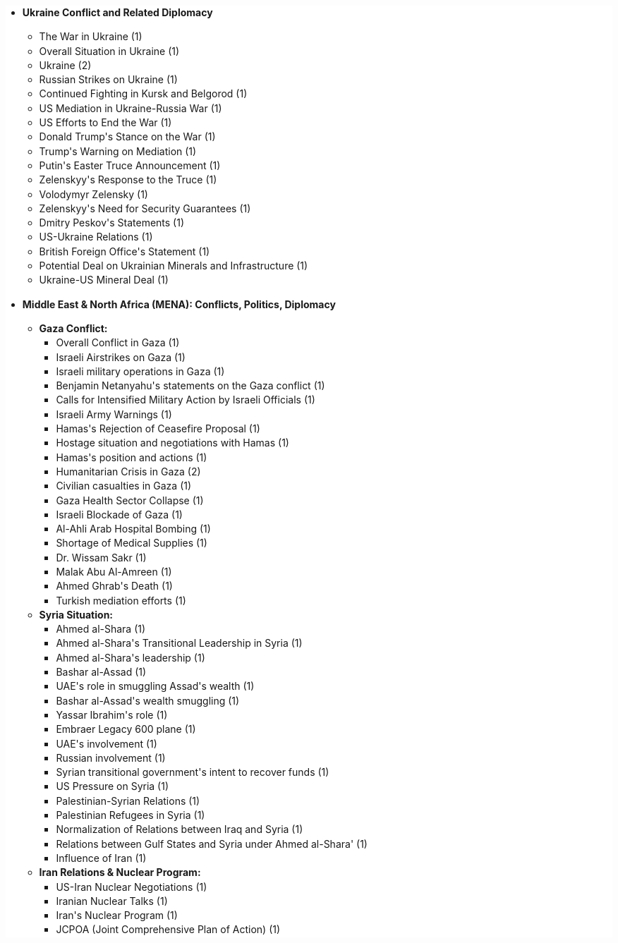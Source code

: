 * **Ukraine Conflict and Related Diplomacy**
    * The War in Ukraine (1)
    * Overall Situation in Ukraine (1)
    * Ukraine (2)
    * Russian Strikes on Ukraine (1)
    * Continued Fighting in Kursk and Belgorod (1)
    * US Mediation in Ukraine-Russia War (1)
    * US Efforts to End the War (1)
    * Donald Trump's Stance on the War (1)
    * Trump's Warning on Mediation (1)
    * Putin's Easter Truce Announcement (1)
    * Zelenskyy's Response to the Truce (1)
    * Volodymyr Zelensky (1)
    * Zelenskyy's Need for Security Guarantees (1)
    * Dmitry Peskov's Statements (1)
    * US-Ukraine Relations (1)
    * British Foreign Office's Statement (1)
    * Potential Deal on Ukrainian Minerals and Infrastructure (1)
    * Ukraine-US Mineral Deal (1)

* **Middle East & North Africa (MENA): Conflicts, Politics, Diplomacy**
    * **Gaza Conflict:**
        * Overall Conflict in Gaza (1)
        * Israeli Airstrikes on Gaza (1)
        * Israeli military operations in Gaza (1)
        * Benjamin Netanyahu's statements on the Gaza conflict (1)
        * Calls for Intensified Military Action by Israeli Officials (1)
        * Israeli Army Warnings (1)
        * Hamas's Rejection of Ceasefire Proposal (1)
        * Hostage situation and negotiations with Hamas (1)
        * Hamas's position and actions (1)
        * Humanitarian Crisis in Gaza (2)
        * Civilian casualties in Gaza (1)
        * Gaza Health Sector Collapse (1)
        * Israeli Blockade of Gaza (1)
        * Al-Ahli Arab Hospital Bombing (1)
        * Shortage of Medical Supplies (1)
        * Dr. Wissam Sakr (1)
        * Malak Abu Al-Amreen (1)
        * Ahmed Ghrab's Death (1)
        * Turkish mediation efforts (1)
    * **Syria Situation:**
        * Ahmed al-Shara (1)
        * Ahmed al-Shara's Transitional Leadership in Syria (1)
        * Ahmed al-Shara's leadership (1)
        * Bashar al-Assad (1)
        * UAE's role in smuggling Assad's wealth (1)
        * Bashar al-Assad's wealth smuggling (1)
        * Yassar Ibrahim's role (1)
        * Embraer Legacy 600 plane (1)
        * UAE's involvement (1)
        * Russian involvement (1)
        * Syrian transitional government's intent to recover funds (1)
        * US Pressure on Syria (1)
        * Palestinian-Syrian Relations (1)
        * Palestinian Refugees in Syria (1)
        * Normalization of Relations between Iraq and Syria (1)
        * Relations between Gulf States and Syria under Ahmed al-Shara' (1)
        * Influence of Iran (1)
    * **Iran Relations & Nuclear Program:**
        * US-Iran Nuclear Negotiations (1)
        * Iranian Nuclear Talks (1)
        * Iran's Nuclear Program (1)
        * JCPOA (Joint Comprehensive Plan of Action) (1)